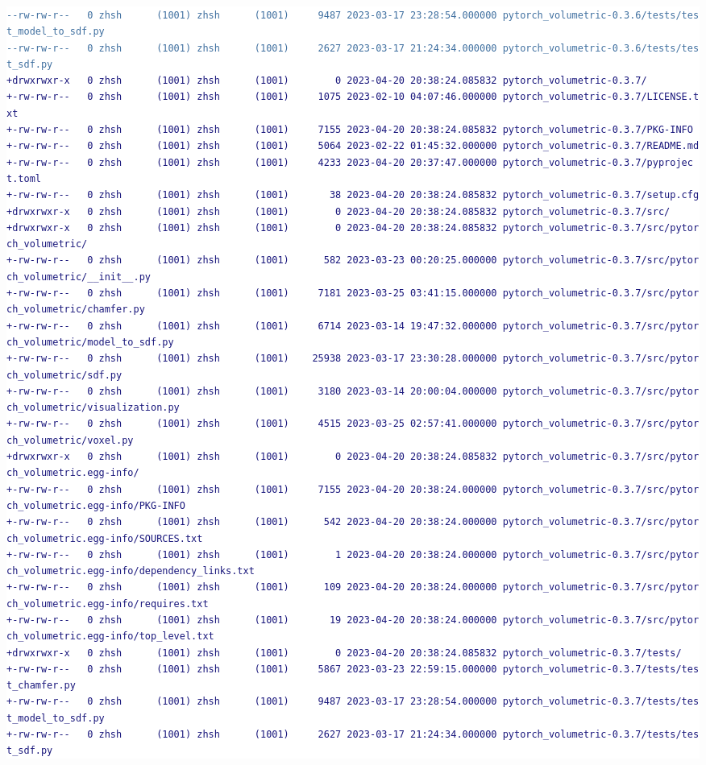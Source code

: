 ```diff
--rw-rw-r--   0 zhsh      (1001) zhsh      (1001)     9487 2023-03-17 23:28:54.000000 pytorch_volumetric-0.3.6/tests/test_model_to_sdf.py
--rw-rw-r--   0 zhsh      (1001) zhsh      (1001)     2627 2023-03-17 21:24:34.000000 pytorch_volumetric-0.3.6/tests/test_sdf.py
+drwxrwxr-x   0 zhsh      (1001) zhsh      (1001)        0 2023-04-20 20:38:24.085832 pytorch_volumetric-0.3.7/
+-rw-rw-r--   0 zhsh      (1001) zhsh      (1001)     1075 2023-02-10 04:07:46.000000 pytorch_volumetric-0.3.7/LICENSE.txt
+-rw-rw-r--   0 zhsh      (1001) zhsh      (1001)     7155 2023-04-20 20:38:24.085832 pytorch_volumetric-0.3.7/PKG-INFO
+-rw-rw-r--   0 zhsh      (1001) zhsh      (1001)     5064 2023-02-22 01:45:32.000000 pytorch_volumetric-0.3.7/README.md
+-rw-rw-r--   0 zhsh      (1001) zhsh      (1001)     4233 2023-04-20 20:37:47.000000 pytorch_volumetric-0.3.7/pyproject.toml
+-rw-rw-r--   0 zhsh      (1001) zhsh      (1001)       38 2023-04-20 20:38:24.085832 pytorch_volumetric-0.3.7/setup.cfg
+drwxrwxr-x   0 zhsh      (1001) zhsh      (1001)        0 2023-04-20 20:38:24.085832 pytorch_volumetric-0.3.7/src/
+drwxrwxr-x   0 zhsh      (1001) zhsh      (1001)        0 2023-04-20 20:38:24.085832 pytorch_volumetric-0.3.7/src/pytorch_volumetric/
+-rw-rw-r--   0 zhsh      (1001) zhsh      (1001)      582 2023-03-23 00:20:25.000000 pytorch_volumetric-0.3.7/src/pytorch_volumetric/__init__.py
+-rw-rw-r--   0 zhsh      (1001) zhsh      (1001)     7181 2023-03-25 03:41:15.000000 pytorch_volumetric-0.3.7/src/pytorch_volumetric/chamfer.py
+-rw-rw-r--   0 zhsh      (1001) zhsh      (1001)     6714 2023-03-14 19:47:32.000000 pytorch_volumetric-0.3.7/src/pytorch_volumetric/model_to_sdf.py
+-rw-rw-r--   0 zhsh      (1001) zhsh      (1001)    25938 2023-03-17 23:30:28.000000 pytorch_volumetric-0.3.7/src/pytorch_volumetric/sdf.py
+-rw-rw-r--   0 zhsh      (1001) zhsh      (1001)     3180 2023-03-14 20:00:04.000000 pytorch_volumetric-0.3.7/src/pytorch_volumetric/visualization.py
+-rw-rw-r--   0 zhsh      (1001) zhsh      (1001)     4515 2023-03-25 02:57:41.000000 pytorch_volumetric-0.3.7/src/pytorch_volumetric/voxel.py
+drwxrwxr-x   0 zhsh      (1001) zhsh      (1001)        0 2023-04-20 20:38:24.085832 pytorch_volumetric-0.3.7/src/pytorch_volumetric.egg-info/
+-rw-rw-r--   0 zhsh      (1001) zhsh      (1001)     7155 2023-04-20 20:38:24.000000 pytorch_volumetric-0.3.7/src/pytorch_volumetric.egg-info/PKG-INFO
+-rw-rw-r--   0 zhsh      (1001) zhsh      (1001)      542 2023-04-20 20:38:24.000000 pytorch_volumetric-0.3.7/src/pytorch_volumetric.egg-info/SOURCES.txt
+-rw-rw-r--   0 zhsh      (1001) zhsh      (1001)        1 2023-04-20 20:38:24.000000 pytorch_volumetric-0.3.7/src/pytorch_volumetric.egg-info/dependency_links.txt
+-rw-rw-r--   0 zhsh      (1001) zhsh      (1001)      109 2023-04-20 20:38:24.000000 pytorch_volumetric-0.3.7/src/pytorch_volumetric.egg-info/requires.txt
+-rw-rw-r--   0 zhsh      (1001) zhsh      (1001)       19 2023-04-20 20:38:24.000000 pytorch_volumetric-0.3.7/src/pytorch_volumetric.egg-info/top_level.txt
+drwxrwxr-x   0 zhsh      (1001) zhsh      (1001)        0 2023-04-20 20:38:24.085832 pytorch_volumetric-0.3.7/tests/
+-rw-rw-r--   0 zhsh      (1001) zhsh      (1001)     5867 2023-03-23 22:59:15.000000 pytorch_volumetric-0.3.7/tests/test_chamfer.py
+-rw-rw-r--   0 zhsh      (1001) zhsh      (1001)     9487 2023-03-17 23:28:54.000000 pytorch_volumetric-0.3.7/tests/test_model_to_sdf.py
+-rw-rw-r--   0 zhsh      (1001) zhsh      (1001)     2627 2023-03-17 21:24:34.000000 pytorch_volumetric-0.3.7/tests/test_sdf.py
```
